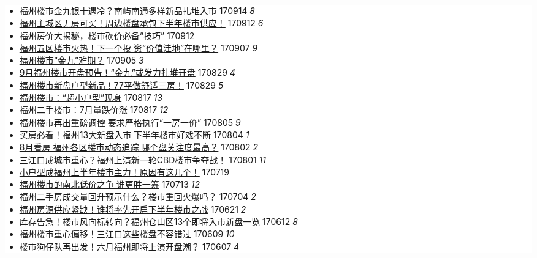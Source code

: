 - [福州楼市金九银十遇冷？南屿南通多样新品扎堆入市](http://jkwz.applinzi.com/ittc/7013173233782883344.html#%E7%A6%8F%E5%B7%9E%E6%A5%BC%E5%B8%82%E9%87%91%E4%B9%9D%E9%93%B6%E5%8D%81%E9%81%87%E5%86%B7%EF%BC%9F%E5%8D%97%E5%B1%BF%E5%8D%97%E9%80%9A%E5%A4%9A%E6%A0%B7%E6%96%B0%E5%93%81%E6%89%8E%E5%A0%86%E5%85%A5%E5%B8%82) 170914 *8* 
- [福州主城区无房可买！周边楼盘承包下半年楼市供应！](http://jkwz.applinzi.com/ittc/7012370634599040016.html#%E7%A6%8F%E5%B7%9E%E4%B8%BB%E5%9F%8E%E5%8C%BA%E6%97%A0%E6%88%BF%E5%8F%AF%E4%B9%B0%EF%BC%81%E5%91%A8%E8%BE%B9%E6%A5%BC%E7%9B%98%E6%89%BF%E5%8C%85%E4%B8%8B%E5%8D%8A%E5%B9%B4%E6%A5%BC%E5%B8%82%E4%BE%9B%E5%BA%94%EF%BC%81) 170912 *6* 
- [福州房价大揭秘，楼市砍价必备“技巧”](http://jkwz.applinzi.com/ittc/7012367478276227856.html#%E7%A6%8F%E5%B7%9E%E6%88%BF%E4%BB%B7%E5%A4%A7%E6%8F%AD%E7%A7%98%EF%BC%8C%E6%A5%BC%E5%B8%82%E7%A0%8D%E4%BB%B7%E5%BF%85%E5%A4%87%E2%80%9C%E6%8A%80%E5%B7%A7%E2%80%9D) 170912  
- [福州五区楼市火热！下一个投 资“价值洼地”在哪里？](http://jkwz.applinzi.com/ittc/7010496175512486928.html#%E7%A6%8F%E5%B7%9E%E4%BA%94%E5%8C%BA%E6%A5%BC%E5%B8%82%E7%81%AB%E7%83%AD%EF%BC%81%E4%B8%8B%E4%B8%80%E4%B8%AA%E6%8A%95+%E8%B5%84%E2%80%9C%E4%BB%B7%E5%80%BC%E6%B4%BC%E5%9C%B0%E2%80%9D%E5%9C%A8%E5%93%AA%E9%87%8C%EF%BC%9F) 170907 *9* 
- [福州楼市“金九”难期？](http://jkwz.applinzi.com/ittc/7009857599959467024.html#%E7%A6%8F%E5%B7%9E%E6%A5%BC%E5%B8%82%E2%80%9C%E9%87%91%E4%B9%9D%E2%80%9D%E9%9A%BE%E6%9C%9F%EF%BC%9F) 170905 *3* 
- [9月福州楼市开盘预告！“金九”或发力扎堆开盘](http://jkwz.applinzi.com/ittc/7007271520567821328.html#9%E6%9C%88%E7%A6%8F%E5%B7%9E%E6%A5%BC%E5%B8%82%E5%BC%80%E7%9B%98%E9%A2%84%E5%91%8A%EF%BC%81%E2%80%9C%E9%87%91%E4%B9%9D%E2%80%9D%E6%88%96%E5%8F%91%E5%8A%9B%E6%89%8E%E5%A0%86%E5%BC%80%E7%9B%98) 170829 *4* 
- [福州楼市新盘户型新品！77平做舒适三房！](http://jkwz.applinzi.com/ittc/7007258083150267408.html#%E7%A6%8F%E5%B7%9E%E6%A5%BC%E5%B8%82%E6%96%B0%E7%9B%98%E6%88%B7%E5%9E%8B%E6%96%B0%E5%93%81%EF%BC%8177%E5%B9%B3%E5%81%9A%E8%88%92%E9%80%82%E4%B8%89%E6%88%BF%EF%BC%81) 170829 *5* 
- [福州楼市：“超小户型”现身](http://jkwz.applinzi.com/ittc/7002831112236434448.html#%E7%A6%8F%E5%B7%9E%E6%A5%BC%E5%B8%82%EF%BC%9A%E2%80%9C%E8%B6%85%E5%B0%8F%E6%88%B7%E5%9E%8B%E2%80%9D%E7%8E%B0%E8%BA%AB) 170817 *13* 
- [福州二手楼市：7月量跌价涨](http://jkwz.applinzi.com/ittc/7002830430804640785.html#%E7%A6%8F%E5%B7%9E%E4%BA%8C%E6%89%8B%E6%A5%BC%E5%B8%82%EF%BC%9A7%E6%9C%88%E9%87%8F%E8%B7%8C%E4%BB%B7%E6%B6%A8) 170817 *12* 
- [福州楼市再出重磅调控 要求严格执行“一房一价”](http://jkwz.applinzi.com/ittc/6998242131893027857.html#%E7%A6%8F%E5%B7%9E%E6%A5%BC%E5%B8%82%E5%86%8D%E5%87%BA%E9%87%8D%E7%A3%85%E8%B0%83%E6%8E%A7+%E8%A6%81%E6%B1%82%E4%B8%A5%E6%A0%BC%E6%89%A7%E8%A1%8C%E2%80%9C%E4%B8%80%E6%88%BF%E4%B8%80%E4%BB%B7%E2%80%9D) 170805 *9* 
- [买房必看！福州13大新盘入市 下半年楼市好戏不断](http://jkwz.applinzi.com/ittc/6998017433691227153.html#%E4%B9%B0%E6%88%BF%E5%BF%85%E7%9C%8B%EF%BC%81%E7%A6%8F%E5%B7%9E13%E5%A4%A7%E6%96%B0%E7%9B%98%E5%85%A5%E5%B8%82+%E4%B8%8B%E5%8D%8A%E5%B9%B4%E6%A5%BC%E5%B8%82%E5%A5%BD%E6%88%8F%E4%B8%8D%E6%96%AD) 170804 *1* 
- [8月看房 福州各区楼市动态追踪 哪个盘关注度最高？](http://jkwz.applinzi.com/ittc/6997250606283359249.html#8%E6%9C%88%E7%9C%8B%E6%88%BF+%E7%A6%8F%E5%B7%9E%E5%90%84%E5%8C%BA%E6%A5%BC%E5%B8%82%E5%8A%A8%E6%80%81%E8%BF%BD%E8%B8%AA+%E5%93%AA%E4%B8%AA%E7%9B%98%E5%85%B3%E6%B3%A8%E5%BA%A6%E6%9C%80%E9%AB%98%EF%BC%9F) 170802 *2* 
- [三江口成城市重心？福州上演新一轮CBD楼市争夺战！](http://jkwz.applinzi.com/ittc/6996861547849450513.html#%E4%B8%89%E6%B1%9F%E5%8F%A3%E6%88%90%E5%9F%8E%E5%B8%82%E9%87%8D%E5%BF%83%EF%BC%9F%E7%A6%8F%E5%B7%9E%E4%B8%8A%E6%BC%94%E6%96%B0%E4%B8%80%E8%BD%AECBD%E6%A5%BC%E5%B8%82%E4%BA%89%E5%A4%BA%E6%88%98%EF%BC%81) 170801 *11* 
- [小户型成福州上半年楼市主力！原因有这几个！](http://jkwz.applinzi.com/ittc/6991949831109870609.html#%E5%B0%8F%E6%88%B7%E5%9E%8B%E6%88%90%E7%A6%8F%E5%B7%9E%E4%B8%8A%E5%8D%8A%E5%B9%B4%E6%A5%BC%E5%B8%82%E4%B8%BB%E5%8A%9B%EF%BC%81%E5%8E%9F%E5%9B%A0%E6%9C%89%E8%BF%99%E5%87%A0%E4%B8%AA%EF%BC%81) 170719  
- [福州楼市的南北低价之争 谁更胜一筹](http://jkwz.applinzi.com/ittc/6989749844762444816.html#%E7%A6%8F%E5%B7%9E%E6%A5%BC%E5%B8%82%E7%9A%84%E5%8D%97%E5%8C%97%E4%BD%8E%E4%BB%B7%E4%B9%8B%E4%BA%89+%E8%B0%81%E6%9B%B4%E8%83%9C%E4%B8%80%E7%AD%B9) 170713 *12* 
- [福州二手房成交量回升预示什么？楼市重回火爆吗？](http://jkwz.applinzi.com/ittc/6986511495738164229.html#%E7%A6%8F%E5%B7%9E%E4%BA%8C%E6%89%8B%E6%88%BF%E6%88%90%E4%BA%A4%E9%87%8F%E5%9B%9E%E5%8D%87%E9%A2%84%E7%A4%BA%E4%BB%80%E4%B9%88%EF%BC%9F%E6%A5%BC%E5%B8%82%E9%87%8D%E5%9B%9E%E7%81%AB%E7%88%86%E5%90%97%EF%BC%9F) 170704 *2* 
- [福州房源供应紧缺！谁将率先开启下半年楼市之战](http://jkwz.applinzi.com/ittc/6981639703231988741.html#%E7%A6%8F%E5%B7%9E%E6%88%BF%E6%BA%90%E4%BE%9B%E5%BA%94%E7%B4%A7%E7%BC%BA%EF%BC%81%E8%B0%81%E5%B0%86%E7%8E%87%E5%85%88%E5%BC%80%E5%90%AF%E4%B8%8B%E5%8D%8A%E5%B9%B4%E6%A5%BC%E5%B8%82%E4%B9%8B%E6%88%98) 170621 *2* 
- [库存告急！楼市风向标转向？福州仓山区13个即将入市新盘一览](http://jkwz.applinzi.com/ittc/6978369550335607813.html#%E5%BA%93%E5%AD%98%E5%91%8A%E6%80%A5%EF%BC%81%E6%A5%BC%E5%B8%82%E9%A3%8E%E5%90%91%E6%A0%87%E8%BD%AC%E5%90%91%EF%BC%9F%E7%A6%8F%E5%B7%9E%E4%BB%93%E5%B1%B1%E5%8C%BA13%E4%B8%AA%E5%8D%B3%E5%B0%86%E5%85%A5%E5%B8%82%E6%96%B0%E7%9B%98%E4%B8%80%E8%A7%88) 170612 *8* 
- [福州楼市重心偏移！三江口这些楼盘不容错过](http://jkwz.applinzi.com/ittc/6977216132279698436.html#%E7%A6%8F%E5%B7%9E%E6%A5%BC%E5%B8%82%E9%87%8D%E5%BF%83%E5%81%8F%E7%A7%BB%EF%BC%81%E4%B8%89%E6%B1%9F%E5%8F%A3%E8%BF%99%E4%BA%9B%E6%A5%BC%E7%9B%98%E4%B8%8D%E5%AE%B9%E9%94%99%E8%BF%87) 170609 *10* 
- [楼市狗仔队再出发！六月福州即将上演开盘潮？](http://jkwz.applinzi.com/ittc/6976466602902946821.html#%E6%A5%BC%E5%B8%82%E7%8B%97%E4%BB%94%E9%98%9F%E5%86%8D%E5%87%BA%E5%8F%91%EF%BC%81%E5%85%AD%E6%9C%88%E7%A6%8F%E5%B7%9E%E5%8D%B3%E5%B0%86%E4%B8%8A%E6%BC%94%E5%BC%80%E7%9B%98%E6%BD%AE%EF%BC%9F) 170607 *4* 